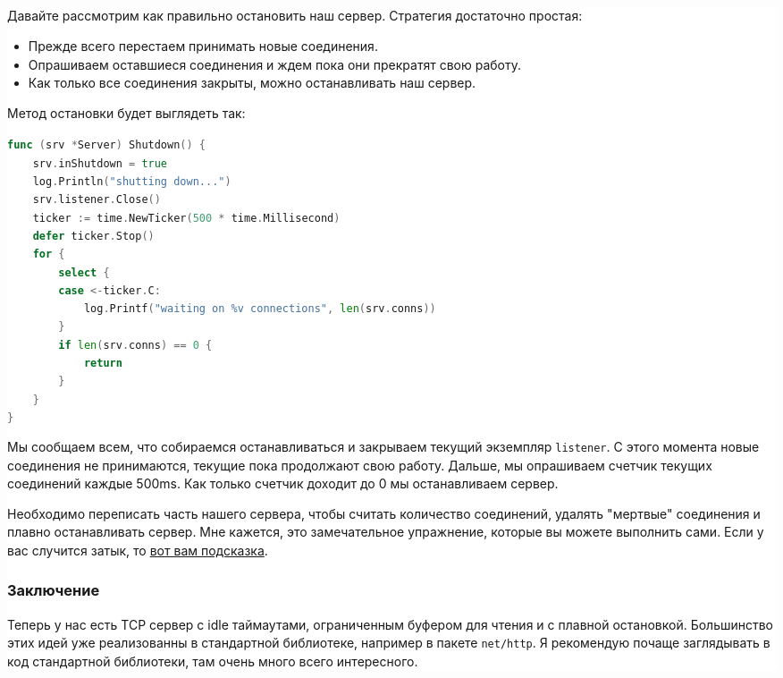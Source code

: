Давайте рассмотрим как правильно остановить наш сервер. Стратегия достаточно простая:

* Прежде всего перестаем принимать новые соединения.
* Опрашиваем оставшиеся соединения и ждем пока они прекратят свою работу.
* Как только все соединения закрыты, можно останавливать наш сервер.

Метод остановки будет выглядеть так:

```go
func (srv *Server) Shutdown() {
    srv.inShutdown = true
    log.Println("shutting down...")
    srv.listener.Close()
    ticker := time.NewTicker(500 * time.Millisecond)
    defer ticker.Stop()
    for {
        select {
        case <-ticker.C:
            log.Printf("waiting on %v connections", len(srv.conns))
        }
        if len(srv.conns) == 0 {
            return
        }
    }
}
```

Мы сообщаем всем, что собираемся останавливаться и закрываем текущий экземпляр `listener`. С этого момента новые соединения не принимаются, текущие пока продолжают свою работу. Дальше, мы опрашиваем счетчик текущих соединений каждые 500ms. Как только счетчик доходит до 0 мы останавливаем сервер.

Необходимо переписать часть нашего сервера, чтобы считать количество соединений, удалять "мертвые" соединения и плавно останавливать сервер. Мне кажется, это замечательное упражнение, которые вы можете выполнить сами. Если у вас случится затык, то [вот вам подсказка](https://github.com/sahilm/shouter).

### Заключение

Теперь у нас есть TCP сервер с idle таймаутами, ограниченным буфером для чтения и с плавной остановкой. Большинство этих идей уже реализованны в стандартной библиотеке, например в пакете `net/http`. Я рекомендую почаще заглядывать в код стандартной библиотеки, там очень много всего интересного.
